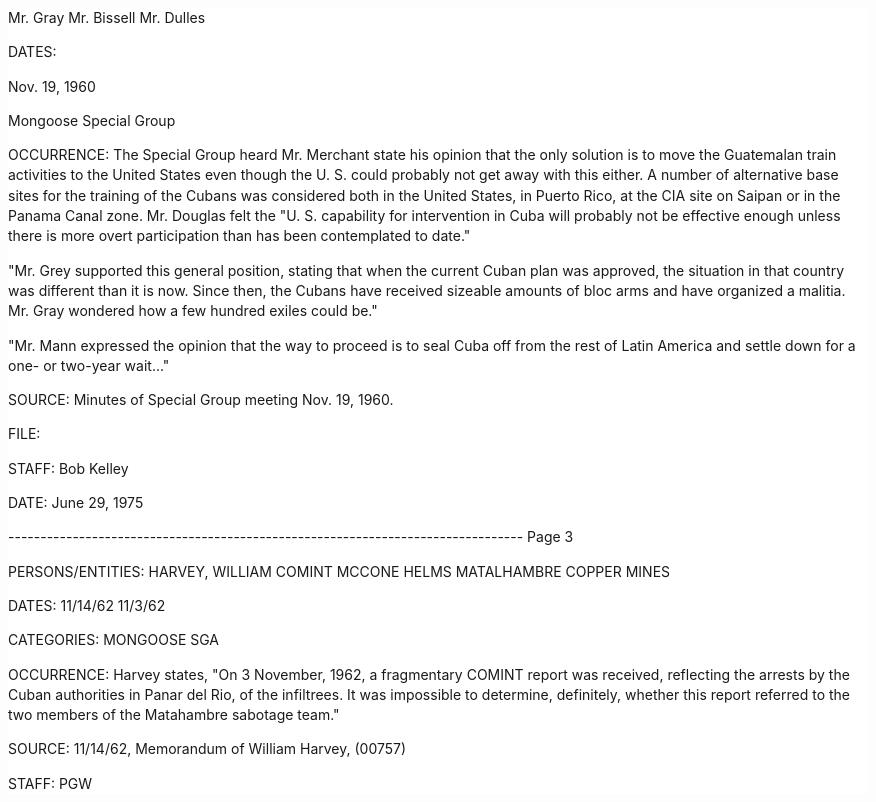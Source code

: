 Mr. Gray
Mr. Bissell
Mr. Dulles

DATES:

Nov. 19, 1960

Mongoose
Special Group

OCCURRENCE: The Special Group heard Mr. Merchant state his opinion that the only solution is to move the Guatemalan train activities to the United States even though the U. S. could probably not get away with this either. A number of alternative base sites for the training of the Cubans was considered both in the United States, in Puerto Rico, at the CIA site on Saipan or in the Panama Canal zone. Mr. Douglas felt the "U. S. capability for intervention in Cuba will probably not be effective enough unless there is more overt participation than has been contemplated to date."

"Mr. Grey supported this general position, stating that when the current Cuban plan was approved, the situation in that country was different than it is now. Since then, the Cubans have received sizeable amounts of bloc arms and have organized a malitia. Mr. Gray wondered how a few hundred exiles could be."

"Mr. Mann expressed the opinion that the way to proceed is to seal Cuba off from the rest of Latin America and settle down for a one- or two-year wait..."

SOURCE: Minutes of Special Group meeting Nov. 19, 1960.

FILE:

STAFF: Bob Kelley

DATE: June 29, 1975


-------------------------------------------------------------------------------- Page 3

PERSONS/ENTITIES:
HARVEY, WILLIAM COMINT
MCCONE
HELMS
MATALHAMBRE COPPER MINES

DATES:
11/14/62
11/3/62

CATEGORIES:
MONGOOSE
SGA

OCCURRENCE: Harvey states, "On 3 November, 1962, a fragmentary COMINT report was received, reflecting the arrests by the Cuban authorities in Panar del Rio, of the infiltrees. It was impossible to determine, definitely, whether this report referred to the two members of the Matahambre sabotage team."


SOURCE: 11/14/62, Memorandum of William Harvey, (00757)

STAFF: PGW
